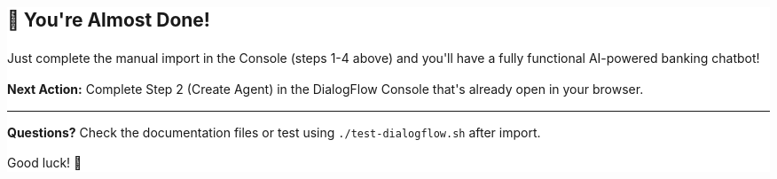 
## 🎉 You're Almost Done!

Just complete the manual import in the Console (steps 1-4 above) and you'll have a fully functional AI-powered banking chatbot!

**Next Action:** Complete Step 2 (Create Agent) in the DialogFlow Console that's already open in your browser.

---

**Questions?** Check the documentation files or test using `./test-dialogflow.sh` after import.

Good luck! 🚀
